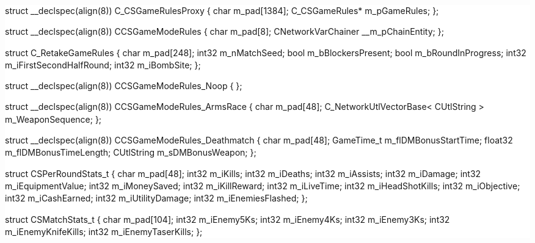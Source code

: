 struct __declspec(align(8)) C_CSGameRulesProxy {
    char m_pad[1384];
    C_CSGameRules* m_pGameRules;
};

struct __declspec(align(8)) CCSGameModeRules {
    char m_pad[8];
    CNetworkVarChainer __m_pChainEntity;
};

struct C_RetakeGameRules {
    char m_pad[248];
    int32 m_nMatchSeed;
    bool m_bBlockersPresent;
    bool m_bRoundInProgress;
    int32 m_iFirstSecondHalfRound;
    int32 m_iBombSite;
};

struct __declspec(align(8)) CCSGameModeRules_Noop {
};

struct __declspec(align(8)) CCSGameModeRules_ArmsRace {
    char m_pad[48];
    C_NetworkUtlVectorBase< CUtlString > m_WeaponSequence;
};

struct __declspec(align(8)) CCSGameModeRules_Deathmatch {
    char m_pad[48];
    GameTime_t m_flDMBonusStartTime;
    float32 m_flDMBonusTimeLength;
    CUtlString m_sDMBonusWeapon;
};

struct CSPerRoundStats_t {
    char m_pad[48];
    int32 m_iKills;
    int32 m_iDeaths;
    int32 m_iAssists;
    int32 m_iDamage;
    int32 m_iEquipmentValue;
    int32 m_iMoneySaved;
    int32 m_iKillReward;
    int32 m_iLiveTime;
    int32 m_iHeadShotKills;
    int32 m_iObjective;
    int32 m_iCashEarned;
    int32 m_iUtilityDamage;
    int32 m_iEnemiesFlashed;
};

struct CSMatchStats_t {
    char m_pad[104];
    int32 m_iEnemy5Ks;
    int32 m_iEnemy4Ks;
    int32 m_iEnemy3Ks;
    int32 m_iEnemyKnifeKills;
    int32 m_iEnemyTaserKills;
};

